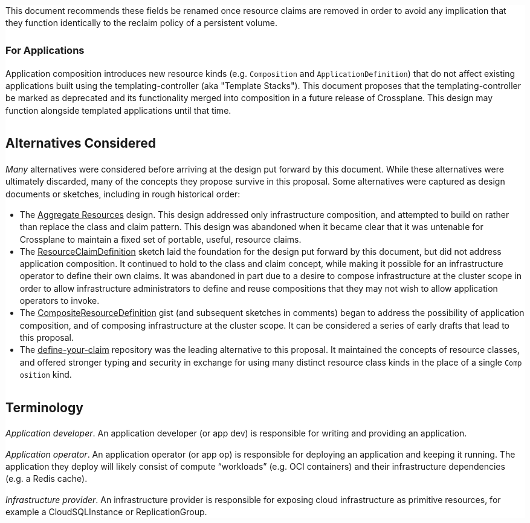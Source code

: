This document recommends these fields be renamed once resource claims are
removed in order to avoid any implication that they function identically to the
reclaim policy of a persistent volume.

### For Applications

Application composition introduces new resource kinds (e.g. `Composition` and
`ApplicationDefinition`) that do not affect existing applications built using
the  templating-controller (aka "Template Stacks"). This document proposes that
the templating-controller be marked as deprecated and its functionality merged
into composition in a future release of Crossplane. This design may function
alongside templated applications until that time.

## Alternatives Considered

_Many_ alternatives were considered before arriving at the design put forward by
this document. While these alternatives were ultimately discarded, many of the
concepts they propose survive in this proposal. Some alternatives were captured
as design documents or sketches, including in rough historical order:

* The [Aggregate Resources] design. This design addressed only infrastructure
  composition, and attempted to build on rather than replace the class and claim
  pattern. This design was abandoned when it became clear that it was untenable
  for Crossplane to maintain a fixed set of portable, useful, resource claims.
* The [ResourceClaimDefinition] sketch laid the foundation for the design put
  forward by this document, but did not address application composition. It
  continued to hold to the class and claim concept, while making it possible for
  an infrastructure operator to define their own claims. It was abandoned in
  part due to a desire to compose infrastructure at the cluster scope in order
  to allow infrastructure administrators to define and reuse compositions that
  they may not wish to allow application operators to invoke.
* The [CompositeResourceDefinition] gist (and subsequent sketches in comments)
  began to address the possibility of application composition, and of composing
  infrastructure at the cluster scope. It can be considered a series of early
  drafts that lead to this proposal.
* The [define-your-claim] repository was the leading alternative to this
  proposal. It maintained the concepts of resource classes, and offered stronger
  typing and security in exchange for using many distinct resource class kinds
  in the place of a single `Composition` kind.

## Terminology

_Application developer_. An application developer (or app dev) is responsible
for writing and providing an application.

_Application operator_. An application operator (or app op) is responsible for
deploying an application and keeping it running. The application they deploy
will likely consist of compute “workloads” (e.g. OCI containers) and their
infrastructure dependencies (e.g. a Redis cache).

_Infrastructure provider_. An infrastructure provider is responsible for
exposing cloud infrastructure as primitive resources, for example a
CloudSQLInstance or ReplicationGroup.


[Custom Resource Definitions]: https://kubernetes.io/docs/concepts/extend-kubernetes/api-extension/custom-resources/
[Stack]: design-doc-packages.md
[kubebuilder]: https://book.kubebuilder.io/
[Template Stack]: one-pager-template-stacks.md
[Helm]: https://helm.sh/
[Kustomization]: https://kustomize.io/
[class and claim]: https://static.sched.com/hosted_files/kccncna19/5e/eric-tune-kcon-slides-final.pdf
[API conventions]: https://github.com/kubernetes/community/blob/862de062acf8bbd84f7a655914fa08972498819a/contributors/devel/sig-architecture/api-conventions.md
[RBAC]: https://kubernetes.io/docs/reference/access-authn-authz/rbac/
[GitOps]: https://www.weave.works/technologies/gitops/
[background]: #background
[lowest common denominator]: https://thenewstack.io/avoiding-least-common-denominator-approach-hybrid-clouds/
[_composite_]: https://en.wikipedia.org/wiki/Composite_data_type
[_primitive_]: https://en.wikipedia.org/wiki/Primitive_data_type
[declarative configuration best practices]: https://github.com/kubernetes/community/blob/5d62001/contributors/design-proposals/architecture/declarative-application-management.md#declarative-configuration
[cross resource reference]: one-pager-cross-resource-referencing.md
[above example]: #example-google-cloud-sql-instance
[managed instange group]: https://cloud.google.com/compute/docs/instance-groups/creating-groups-of-managed-instances
[architecture-diagram]: design-doc-composition.png
[field path notation]: https://github.com/kubernetes/community/blob/26337/contributors/devel/sig-architecture/api-conventions.md#selecting-fields
[fmt syntax]: https://golang.org/pkg/fmt/
[templating-controller]: https://github.com/crossplane/templating-controller/
[reclaim policy of persistent volumes]: https://kubernetes.io/docs/concepts/storage/persistent-volumes/#reclaiming
[Kubernetes API versioning]: https://kubernetes.io/docs/reference/using-api/api-overview/#api-versioning
[Aggregate Resources]: https://github.com/crossplane/crossplane/pull/1094
[ResourceClaimDefinition]: https://github.com/crossplane/crossplane/pull/1118
[CompositeResourceDefinition]: https://gist.github.com/bassam/c2a5a00134768e0201533ac0ee3a57d0
[define-your-claim]: https://github.com/muvaf/define-your-claim